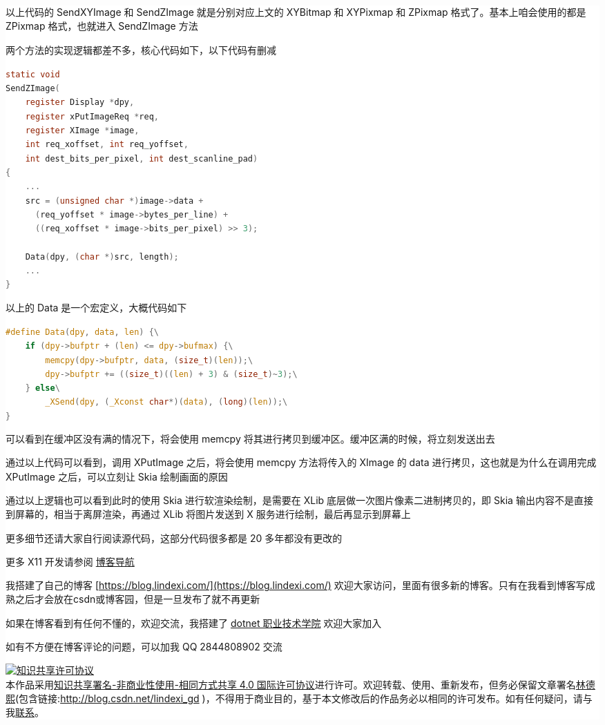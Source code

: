 以上代码的 SendXYImage 和 SendZImage 就是分别对应上文的 XYBitmap 和 XYPixmap 和 ZPixmap 格式了。基本上咱会使用的都是 ZPixmap 格式，也就进入 SendZImage 方法

两个方法的实现逻辑都差不多，核心代码如下，以下代码有删减

```c
static void
SendZImage(
    register Display *dpy,
    register xPutImageReq *req,
    register XImage *image,
    int req_xoffset, int req_yoffset,
    int dest_bits_per_pixel, int dest_scanline_pad)
{
    ...
    src = (unsigned char *)image->data +
	  (req_yoffset * image->bytes_per_line) +
	  ((req_xoffset * image->bits_per_pixel) >> 3);

	Data(dpy, (char *)src, length);
    ...
}
```

以上的 Data 是一个宏定义，大概代码如下

```c
#define Data(dpy, data, len) {\
	if (dpy->bufptr + (len) <= dpy->bufmax) {\
		memcpy(dpy->bufptr, data, (size_t)(len));\
		dpy->bufptr += ((size_t)((len) + 3) & (size_t)~3);\
	} else\
		_XSend(dpy, (_Xconst char*)(data), (long)(len));\
}
```

可以看到在缓冲区没有满的情况下，将会使用 memcpy 将其进行拷贝到缓冲区。缓冲区满的时候，将立刻发送出去

通过以上代码可以看到，调用 XPutImage 之后，将会使用 memcpy 方法将传入的 XImage 的 data 进行拷贝，这也就是为什么在调用完成 XPutImage 之后，可以立刻让 Skia 绘制画面的原因

通过以上逻辑也可以看到此时的使用 Skia 进行软渲染绘制，是需要在 XLib 底层做一次图片像素二进制拷贝的，即 Skia 输出内容不是直接到屏幕的，相当于离屏渲染，再通过 XLib 将图片发送到 X 服务进行绘制，最后再显示到屏幕上

更多细节还请大家自行阅读源代码，这部分代码很多都是 20 多年都没有更改的

更多 X11 开发请参阅 [博客导航](https://blog.lindexi.com/post/%E5%8D%9A%E5%AE%A2%E5%AF%BC%E8%88%AA.html )




我搭建了自己的博客 [https://blog.lindexi.com/](https://blog.lindexi.com/) 欢迎大家访问，里面有很多新的博客。只有在我看到博客写成熟之后才会放在csdn或博客园，但是一旦发布了就不再更新

如果在博客看到有任何不懂的，欢迎交流，我搭建了 [dotnet 职业技术学院](https://t.me/dotnet_campus) 欢迎大家加入

如有不方便在博客评论的问题，可以加我 QQ 2844808902 交流

<a rel="license" href="http://creativecommons.org/licenses/by-nc-sa/4.0/"><img alt="知识共享许可协议" style="border-width:0" src="https://licensebuttons.net/l/by-nc-sa/4.0/88x31.png" /></a><br />本作品采用<a rel="license" href="http://creativecommons.org/licenses/by-nc-sa/4.0/">知识共享署名-非商业性使用-相同方式共享 4.0 国际许可协议</a>进行许可。欢迎转载、使用、重新发布，但务必保留文章署名[林德熙](http://blog.csdn.net/lindexi_gd)(包含链接:http://blog.csdn.net/lindexi_gd )，不得用于商业目的，基于本文修改后的作品务必以相同的许可发布。如有任何疑问，请与我[联系](mailto:lindexi_gd@163.com)。